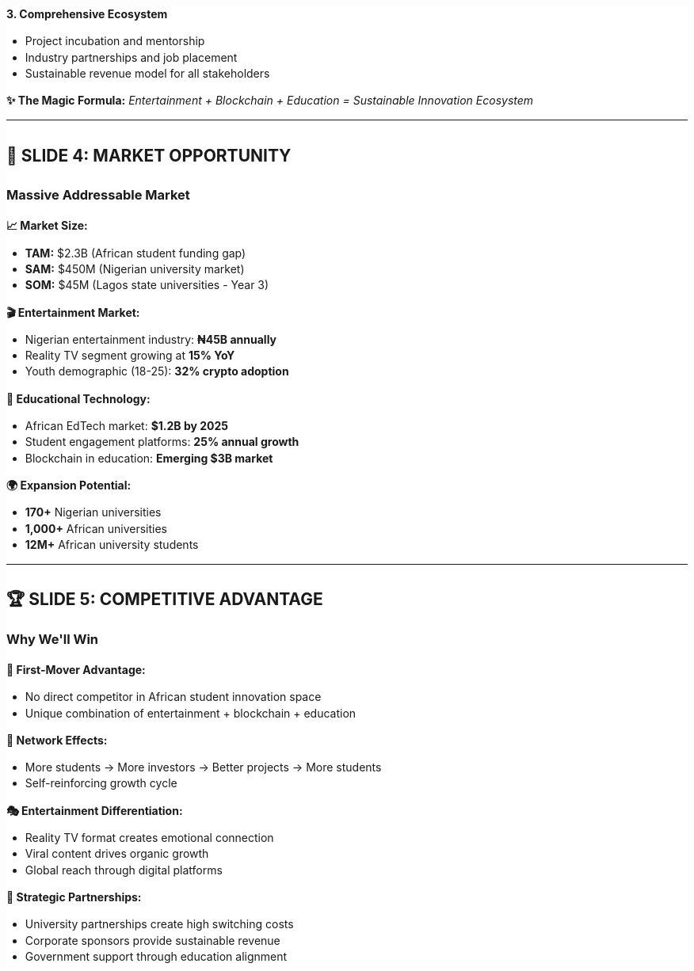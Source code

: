 **3. Comprehensive Ecosystem**
- Project incubation and mentorship
- Industry partnerships and job placement
- Sustainable revenue model for all stakeholders

**✨ The Magic Formula:**
*Entertainment + Blockchain + Education = Sustainable Innovation Ecosystem*

---

## 🎯 SLIDE 4: MARKET OPPORTUNITY

### **Massive Addressable Market**

**📈 Market Size:**
- **TAM:** $2.3B (African student funding gap)
- **SAM:** $450M (Nigerian university market)
- **SOM:** $45M (Lagos state universities - Year 3)

**🎬 Entertainment Market:**
- Nigerian entertainment industry: **₦45B annually**
- Reality TV segment growing at **15% YoY**
- Youth demographic (18-25): **32% crypto adoption**

**🏫 Educational Technology:**
- African EdTech market: **$1.2B by 2025**
- Student engagement platforms: **25% annual growth**
- Blockchain in education: **Emerging $3B market**

**🌍 Expansion Potential:**
- **170+** Nigerian universities
- **1,000+** African universities
- **12M+** African university students

---

## 🏆 SLIDE 5: COMPETITIVE ADVANTAGE

### **Why We'll Win**

**🥇 First-Mover Advantage:**
- No direct competitor in African student innovation space
- Unique combination of entertainment + blockchain + education

**🔗 Network Effects:**
- More students → More investors → Better projects → More students
- Self-reinforcing growth cycle

**🎭 Entertainment Differentiation:**
- Reality TV format creates emotional connection
- Viral content drives organic growth
- Global reach through digital platforms

**🤝 Strategic Partnerships:**
- University partnerships create high switching costs
- Corporate sponsors provide sustainable revenue
- Government support through education alignment
